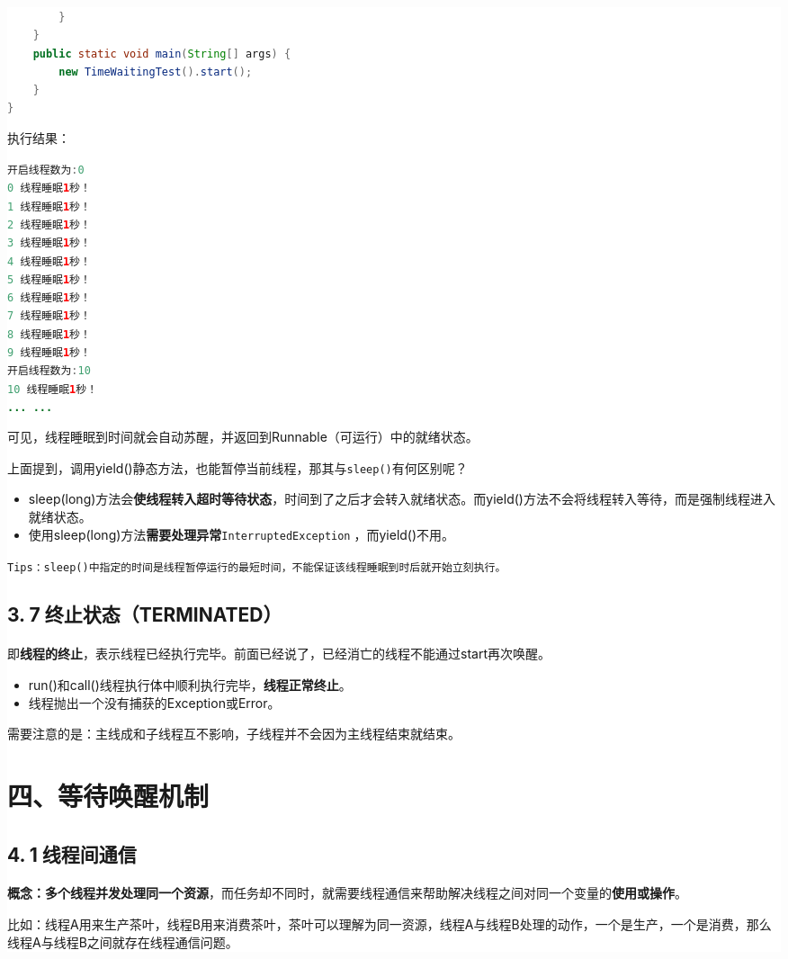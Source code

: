 ```java
        }
    }
    public static void main(String[] args) {
        new TimeWaitingTest().start();
    }
}
```

执行结果：

```java
开启线程数为:0
0 线程睡眠1秒！
1 线程睡眠1秒！
2 线程睡眠1秒！
3 线程睡眠1秒！
4 线程睡眠1秒！
5 线程睡眠1秒！
6 线程睡眠1秒！
7 线程睡眠1秒！
8 线程睡眠1秒！
9 线程睡眠1秒！
开启线程数为:10
10 线程睡眠1秒！
... ...
```

可见，线程睡眠到时间就会自动苏醒，并返回到Runnable（可运行）中的就绪状态。

上面提到，调用yield()静态方法，也能暂停当前线程，那其与`sleep()`有何区别呢？

- sleep(long)方法会**使线程转入超时等待状态**，时间到了之后才会转入就绪状态。而yield()方法不会将线程转入等待，而是强制线程进入就绪状态。
- 使用sleep(long)方法**需要处理异常**`InterruptedException` ，而yield()不用。

```shell
Tips：sleep()中指定的时间是线程暂停运行的最短时间，不能保证该线程睡眠到时后就开始立刻执行。
```
## 3. 7 终止状态（TERMINATED）

即**线程的终止**，表示线程已经执行完毕。前面已经说了，已经消亡的线程不能通过start再次唤醒。

- run()和call()线程执行体中顺利执行完毕，**线程正常终止**。
- 线程抛出一个没有捕获的Exception或Error。

需要注意的是：主线成和子线程互不影响，子线程并不会因为主线程结束就结束。

# 四、等待唤醒机制

## 4. 1 线程间通信

**概念：**多个线程并发处理**同一个资源**，而任务却不同时，就需要线程通信来帮助解决线程之间对同一个变量的**使用或操作**。 

比如：线程A用来生产茶叶，线程B用来消费茶叶，茶叶可以理解为同一资源，线程A与线程B处理的动作，一个是生产，一个是消费，那么线程A与线程B之间就存在线程通信问题。
